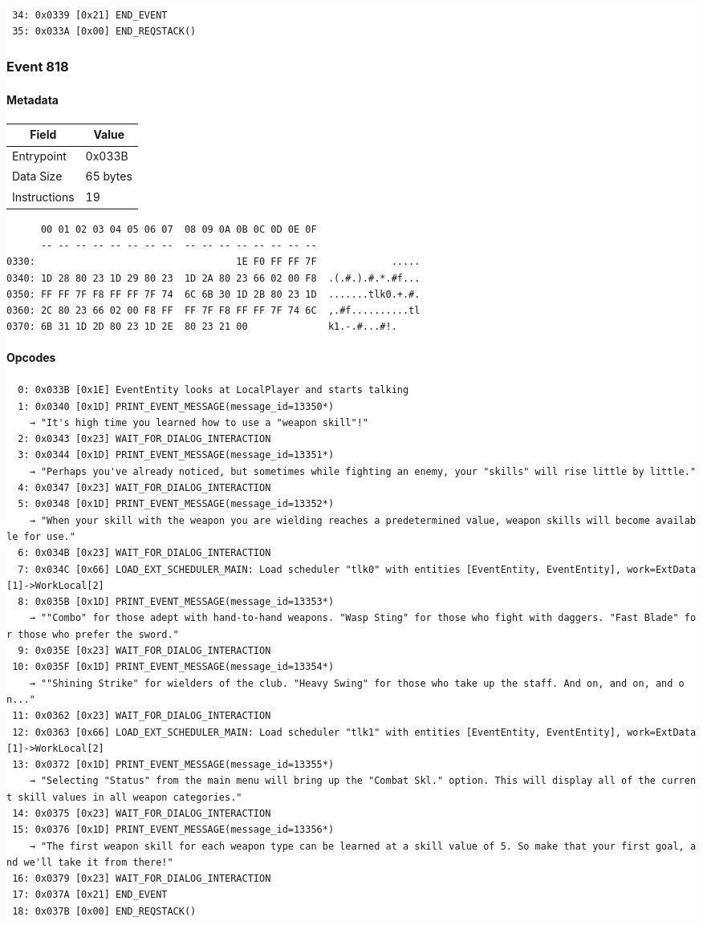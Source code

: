 ```
 34: 0x0339 [0x21] END_EVENT
 35: 0x033A [0x00] END_REQSTACK()
```

### Event 818

#### Metadata

| Field        | Value    |
|--------------|----------|
| Entrypoint   | 0x033B   |
| Data Size    | 65 bytes |
| Instructions | 19       |

```
      00 01 02 03 04 05 06 07  08 09 0A 0B 0C 0D 0E 0F
      -- -- -- -- -- -- -- --  -- -- -- -- -- -- -- --
0330:                                   1E F0 FF FF 7F             .....
0340: 1D 28 80 23 1D 29 80 23  1D 2A 80 23 66 02 00 F8  .(.#.).#.*.#f...
0350: FF FF 7F F8 FF FF 7F 74  6C 6B 30 1D 2B 80 23 1D  .......tlk0.+.#.
0360: 2C 80 23 66 02 00 F8 FF  FF 7F F8 FF FF 7F 74 6C  ,.#f..........tl
0370: 6B 31 1D 2D 80 23 1D 2E  80 23 21 00              k1.-.#...#!.    
```

#### Opcodes

```
  0: 0x033B [0x1E] EventEntity looks at LocalPlayer and starts talking
  1: 0x0340 [0x1D] PRINT_EVENT_MESSAGE(message_id=13350*)
    → "It's high time you learned how to use a "weapon skill"!"
  2: 0x0343 [0x23] WAIT_FOR_DIALOG_INTERACTION
  3: 0x0344 [0x1D] PRINT_EVENT_MESSAGE(message_id=13351*)
    → "Perhaps you've already noticed, but sometimes while fighting an enemy, your "skills" will rise little by little."
  4: 0x0347 [0x23] WAIT_FOR_DIALOG_INTERACTION
  5: 0x0348 [0x1D] PRINT_EVENT_MESSAGE(message_id=13352*)
    → "When your skill with the weapon you are wielding reaches a predetermined value, weapon skills will become available for use."
  6: 0x034B [0x23] WAIT_FOR_DIALOG_INTERACTION
  7: 0x034C [0x66] LOAD_EXT_SCHEDULER_MAIN: Load scheduler "tlk0" with entities [EventEntity, EventEntity], work=ExtData[1]->WorkLocal[2]
  8: 0x035B [0x1D] PRINT_EVENT_MESSAGE(message_id=13353*)
    → ""Combo" for those adept with hand-to-hand weapons. "Wasp Sting" for those who fight with daggers. "Fast Blade" for those who prefer the sword."
  9: 0x035E [0x23] WAIT_FOR_DIALOG_INTERACTION
 10: 0x035F [0x1D] PRINT_EVENT_MESSAGE(message_id=13354*)
    → ""Shining Strike" for wielders of the club. "Heavy Swing" for those who take up the staff. And on, and on, and on..."
 11: 0x0362 [0x23] WAIT_FOR_DIALOG_INTERACTION
 12: 0x0363 [0x66] LOAD_EXT_SCHEDULER_MAIN: Load scheduler "tlk1" with entities [EventEntity, EventEntity], work=ExtData[1]->WorkLocal[2]
 13: 0x0372 [0x1D] PRINT_EVENT_MESSAGE(message_id=13355*)
    → "Selecting "Status" from the main menu will bring up the "Combat Skl." option. This will display all of the current skill values in all weapon categories."
 14: 0x0375 [0x23] WAIT_FOR_DIALOG_INTERACTION
 15: 0x0376 [0x1D] PRINT_EVENT_MESSAGE(message_id=13356*)
    → "The first weapon skill for each weapon type can be learned at a skill value of 5. So make that your first goal, and we'll take it from there!"
 16: 0x0379 [0x23] WAIT_FOR_DIALOG_INTERACTION
 17: 0x037A [0x21] END_EVENT
 18: 0x037B [0x00] END_REQSTACK()
```
